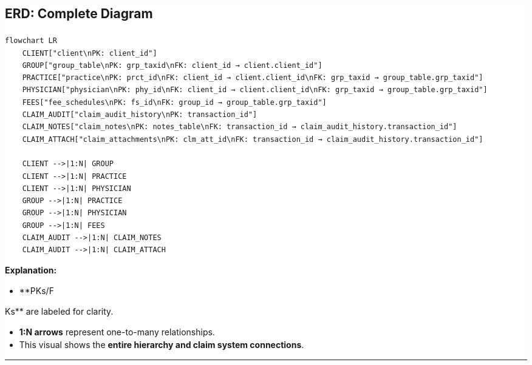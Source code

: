 ## **ERD: Complete Diagram**

```mermaid
flowchart LR
    CLIENT["client\nPK: client_id"]
    GROUP["group_table\nPK: grp_taxid\nFK: client_id → client.client_id"]
    PRACTICE["practice\nPK: prct_id\nFK: client_id → client.client_id\nFK: grp_taxid → group_table.grp_taxid"]
    PHYSICIAN["physician\nPK: phy_id\nFK: client_id → client.client_id\nFK: grp_taxid → group_table.grp_taxid"]
    FEES["fee_schedules\nPK: fs_id\nFK: group_id → group_table.grp_taxid"]
    CLAIM_AUDIT["claim_audit_history\nPK: transaction_id"]
    CLAIM_NOTES["claim_notes\nPK: notes_table\nFK: transaction_id → claim_audit_history.transaction_id"]
    CLAIM_ATTACH["claim_attachments\nPK: clm_att_id\nFK: transaction_id → claim_audit_history.transaction_id"]

    CLIENT -->|1:N| GROUP
    CLIENT -->|1:N| PRACTICE
    CLIENT -->|1:N| PHYSICIAN
    GROUP -->|1:N| PRACTICE
    GROUP -->|1:N| PHYSICIAN
    GROUP -->|1:N| FEES
    CLAIM_AUDIT -->|1:N| CLAIM_NOTES
    CLAIM_AUDIT -->|1:N| CLAIM_ATTACH
```

**Explanation:**

* **PKs/F


Ks** are labeled for clarity.

* **1:N arrows** represent one-to-many relationships.
* This visual shows the **entire hierarchy and claim system connections**.

---

